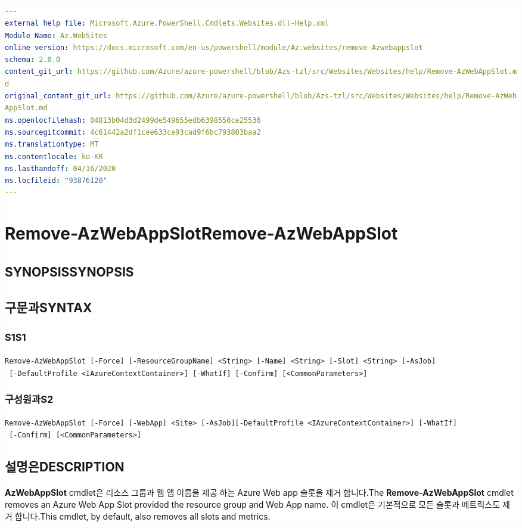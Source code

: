 ```yaml
---
external help file: Microsoft.Azure.PowerShell.Cmdlets.Websites.dll-Help.xml
Module Name: Az.WebSites
online version: https://docs.microsoft.com/en-us/powershell/module/Az.websites/remove-Azwebappslot
schema: 2.0.0
content_git_url: https://github.com/Azure/azure-powershell/blob/Azs-tzl/src/Websites/Websites/help/Remove-AzWebAppSlot.md
original_content_git_url: https://github.com/Azure/azure-powershell/blob/Azs-tzl/src/Websites/Websites/help/Remove-AzWebAppSlot.md
ms.openlocfilehash: 04813b04d3d2499de549655edb6398550ce25536
ms.sourcegitcommit: 4c61442a2df1cee633ce93cad9f6bc793803baa2
ms.translationtype: MT
ms.contentlocale: ko-KR
ms.lasthandoff: 04/16/2020
ms.locfileid: "93876120"
---
```

# <span data-ttu-id="36dad-101">Remove-AzWebAppSlot</span><span class="sxs-lookup"><span data-stu-id="36dad-101">Remove-AzWebAppSlot</span></span>

## <span data-ttu-id="36dad-102">SYNOPSIS</span><span class="sxs-lookup"><span data-stu-id="36dad-102">SYNOPSIS</span></span>

## <span data-ttu-id="36dad-103">구문과</span><span class="sxs-lookup"><span data-stu-id="36dad-103">SYNTAX</span></span>

### <span data-ttu-id="36dad-104">S1</span><span class="sxs-lookup"><span data-stu-id="36dad-104">S1</span></span>
```
Remove-AzWebAppSlot [-Force] [-ResourceGroupName] <String> [-Name] <String> [-Slot] <String> [-AsJob]
 [-DefaultProfile <IAzureContextContainer>] [-WhatIf] [-Confirm] [<CommonParameters>]
```

### <span data-ttu-id="36dad-105">구성원과</span><span class="sxs-lookup"><span data-stu-id="36dad-105">S2</span></span>
```
Remove-AzWebAppSlot [-Force] [-WebApp] <Site> [-AsJob][-DefaultProfile <IAzureContextContainer>] [-WhatIf]
 [-Confirm] [<CommonParameters>]
```

## <span data-ttu-id="36dad-106">설명은</span><span class="sxs-lookup"><span data-stu-id="36dad-106">DESCRIPTION</span></span>
<span data-ttu-id="36dad-107">**AzWebAppSlot** cmdlet은 리소스 그룹과 웹 앱 이름을 제공 하는 Azure Web app 슬롯을 제거 합니다.</span><span class="sxs-lookup"><span data-stu-id="36dad-107">The **Remove-AzWebAppSlot** cmdlet removes an Azure Web App Slot provided the resource group and Web App name.</span></span>
<span data-ttu-id="36dad-108">이 cmdlet은 기본적으로 모든 슬롯과 메트릭스도 제거 합니다.</span><span class="sxs-lookup"><span data-stu-id="36dad-108">This cmdlet, by default, also removes all slots and metrics.</span></span>
